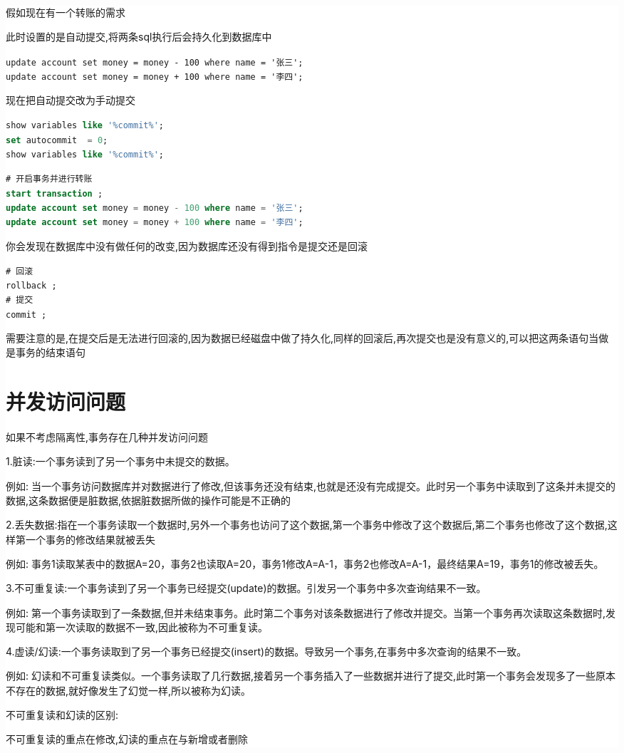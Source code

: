 假如现在有一个转账的需求

此时设置的是自动提交,将两条sql执行后会持久化到数据库中

```
update account set money = money - 100 where name = '张三';
update account set money = money + 100 where name = '李四';
```

现在把自动提交改为手动提交

```sql
show variables like '%commit%';
set autocommit  = 0;
show variables like '%commit%';
```

```sql
# 开启事务并进行转账
start transaction ;
update account set money = money - 100 where name = '张三';
update account set money = money + 100 where name = '李四';
```

你会发现在数据库中没有做任何的改变,因为数据库还没有得到指令是提交还是回滚

```
# 回滚
rollback ;
# 提交
commit ;
```

需要注意的是,在提交后是无法进行回滚的,因为数据已经磁盘中做了持久化,同样的回滚后,再次提交也是没有意义的,可以把这两条语句当做是事务的结束语句



# 并发访问问题

如果不考虑隔离性,事务存在几种并发访问问题

1.脏读:一个事务读到了另一个事务中未提交的数据。

例如:	当一个事务访问数据库并对数据进行了修改,但该事务还没有结束,也就是还没有完成提交。此时另一个事务中读取到了这条并未提交的数据,这条数据便是脏数据,依据脏数据所做的操作可能是不正确的

2.丢失数据:指在一个事务读取一个数据时,另外一个事务也访问了这个数据,第一个事务中修改了这个数据后,第二个事务也修改了这个数据,这样第一个事务的修改结果就被丢失

 例如:	事务1读取某表中的数据A=20，事务2也读取A=20，事务1修改A=A-1，事务2也修改A=A-1，最终结果A=19，事务1的修改被丢失。

3.不可重复读:一个事务读到了另一个事务已经提交(update)的数据。引发另一个事务中多次查询结果不一致。

例如:	第一个事务读取到了一条数据,但并未结束事务。此时第二个事务对该条数据进行了修改并提交。当第一个事务再次读取这条数据时,发现可能和第一次读取的数据不一致,因此被称为不可重复读。

4.虚读/幻读:一个事务读取到了另一个事务已经提交(insert)的数据。导致另一个事务,在事务中多次查询的结果不一致。

例如:	幻读和不可重复读类似。一个事务读取了几行数据,接着另一个事务插入了一些数据并进行了提交,此时第一个事务会发现多了一些原本不存在的数据,就好像发生了幻觉一样,所以被称为幻读。



不可重复读和幻读的区别:

不可重复读的重点在修改,幻读的重点在与新增或者删除
